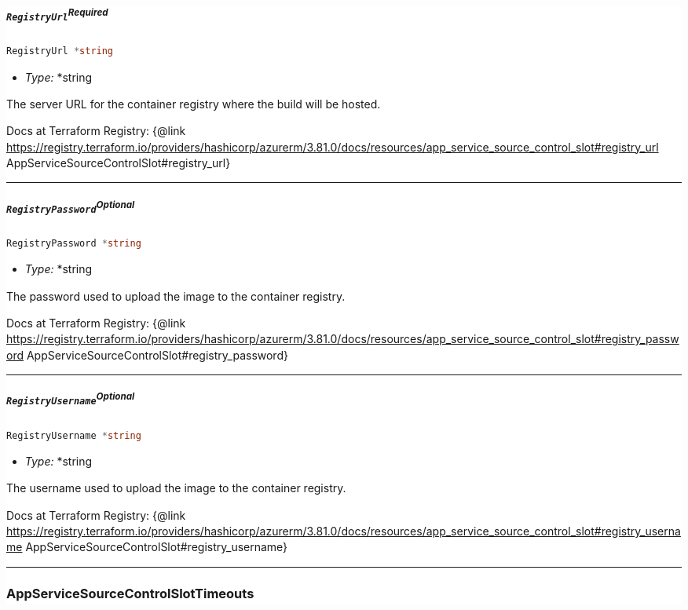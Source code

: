 ##### `RegistryUrl`<sup>Required</sup> <a name="RegistryUrl" id="@cdktf/provider-azurerm.appServiceSourceControlSlot.AppServiceSourceControlSlotGithubActionConfigurationContainerConfiguration.property.registryUrl"></a>

```go
RegistryUrl *string
```

- *Type:* *string

The server URL for the container registry where the build will be hosted.

Docs at Terraform Registry: {@link https://registry.terraform.io/providers/hashicorp/azurerm/3.81.0/docs/resources/app_service_source_control_slot#registry_url AppServiceSourceControlSlot#registry_url}

---

##### `RegistryPassword`<sup>Optional</sup> <a name="RegistryPassword" id="@cdktf/provider-azurerm.appServiceSourceControlSlot.AppServiceSourceControlSlotGithubActionConfigurationContainerConfiguration.property.registryPassword"></a>

```go
RegistryPassword *string
```

- *Type:* *string

The password used to upload the image to the container registry.

Docs at Terraform Registry: {@link https://registry.terraform.io/providers/hashicorp/azurerm/3.81.0/docs/resources/app_service_source_control_slot#registry_password AppServiceSourceControlSlot#registry_password}

---

##### `RegistryUsername`<sup>Optional</sup> <a name="RegistryUsername" id="@cdktf/provider-azurerm.appServiceSourceControlSlot.AppServiceSourceControlSlotGithubActionConfigurationContainerConfiguration.property.registryUsername"></a>

```go
RegistryUsername *string
```

- *Type:* *string

The username used to upload the image to the container registry.

Docs at Terraform Registry: {@link https://registry.terraform.io/providers/hashicorp/azurerm/3.81.0/docs/resources/app_service_source_control_slot#registry_username AppServiceSourceControlSlot#registry_username}

---

### AppServiceSourceControlSlotTimeouts <a name="AppServiceSourceControlSlotTimeouts" id="@cdktf/provider-azurerm.appServiceSourceControlSlot.AppServiceSourceControlSlotTimeouts"></a>

